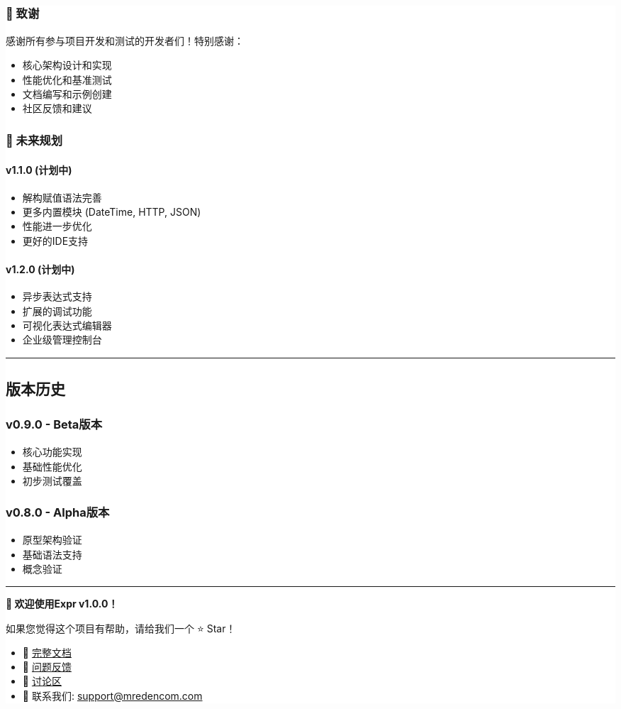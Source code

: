 ### 🙏 致谢

感谢所有参与项目开发和测试的开发者们！特别感谢：

- 核心架构设计和实现
- 性能优化和基准测试
- 文档编写和示例创建
- 社区反馈和建议

### 🔮 未来规划

#### v1.1.0 (计划中)
- 解构赋值语法完善
- 更多内置模块 (DateTime, HTTP, JSON)
- 性能进一步优化
- 更好的IDE支持

#### v1.2.0 (计划中)
- 异步表达式支持
- 扩展的调试功能
- 可视化表达式编辑器
- 企业级管理控制台

---

## 版本历史

### v0.9.0 - Beta版本
- 核心功能实现
- 基础性能优化
- 初步测试覆盖

### v0.8.0 - Alpha版本
- 原型架构验证
- 基础语法支持
- 概念验证

---

**🎉 欢迎使用Expr v1.0.0！**

如果您觉得这个项目有帮助，请给我们一个 ⭐ Star！

- 📖 [完整文档](docs/)
- 🐛 [问题反馈](https://github.com/mredencom/expr/issues)
- 💬 [讨论区](https://github.com/mredencom/expr/discussions)
- 📧 联系我们: support@mredencom.com 